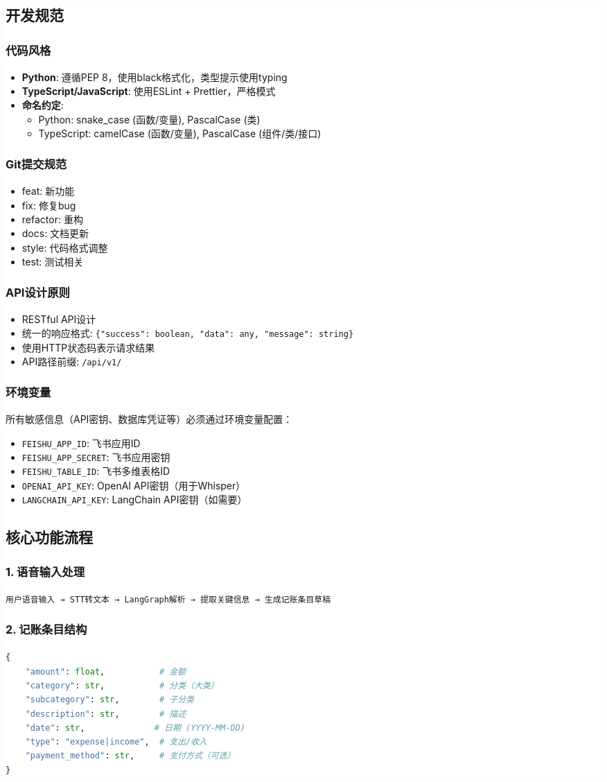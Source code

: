 ## 开发规范

### 代码风格
- **Python**: 遵循PEP 8，使用black格式化，类型提示使用typing
- **TypeScript/JavaScript**: 使用ESLint + Prettier，严格模式
- **命名约定**:
  - Python: snake_case (函数/变量), PascalCase (类)
  - TypeScript: camelCase (函数/变量), PascalCase (组件/类/接口)

### Git提交规范
- feat: 新功能
- fix: 修复bug
- refactor: 重构
- docs: 文档更新
- style: 代码格式调整
- test: 测试相关

### API设计原则
- RESTful API设计
- 统一的响应格式: `{"success": boolean, "data": any, "message": string}`
- 使用HTTP状态码表示请求结果
- API路径前缀: `/api/v1/`

### 环境变量
所有敏感信息（API密钥、数据库凭证等）必须通过环境变量配置：
- `FEISHU_APP_ID`: 飞书应用ID
- `FEISHU_APP_SECRET`: 飞书应用密钥
- `FEISHU_TABLE_ID`: 飞书多维表格ID
- `OPENAI_API_KEY`: OpenAI API密钥（用于Whisper）
- `LANGCHAIN_API_KEY`: LangChain API密钥（如需要）

## 核心功能流程

### 1. 语音输入处理
```
用户语音输入 → STT转文本 → LangGraph解析 → 提取关键信息 → 生成记账条目草稿
```

### 2. 记账条目结构
```python
{
    "amount": float,           # 金额
    "category": str,           # 分类（大类）
    "subcategory": str,        # 子分类
    "description": str,        # 描述
    "date": str,              # 日期 (YYYY-MM-DD)
    "type": "expense|income",  # 支出/收入
    "payment_method": str,     # 支付方式（可选）
}
```
